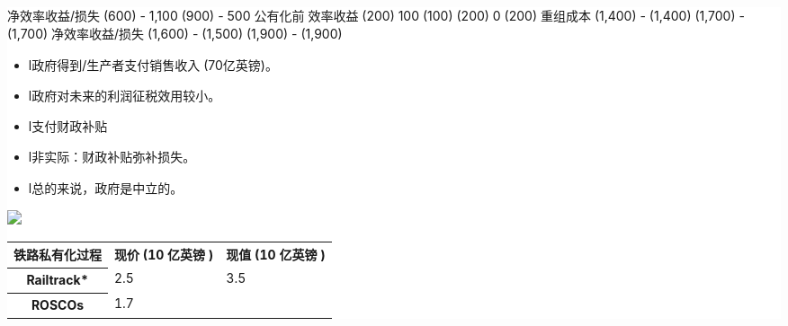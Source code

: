 <TH>净效率收益/损失 </TH>
<TD>(600) </TD>
<TD>-</TD>
<TD>1,100 </TD>
<TD>(900) </TD>
<TD>-</TD>
<TD>500 </TD>
</TR>
<TR>
<TH>公有化前</TH>

</TR>
<TR>
<TH>效率收益 </TH>
<TD>(200) </TD>
<TD>100 </TD>
<TD>(100) </TD>
<TD>(200) </TD>
<TD>0 </TD>
<TD>(200) </TD>
</TR>
<TR>
<TH>重组成本 </TH>
<TD>(1,400) </TD>
<TD>-</TD>
<TD>(1,400) </TD>
<TD>(1,700) </TD>
<TD>-</TD>
<TD>(1,700)</TD>
</TR>
<TR>
<TH>净效率收益/损失 </TH>
<TD>(1,600) </TD>
<TD>-</TD>
<TD>(1,500) </TD>
<TD>(1,900) </TD>
<TD>-</TD>
<TD>(1,900) </TD>
</TR>
</Table>

- l政府得到/生产者支付销售收入 (70亿英镑)。 

- l政府对未来的利润征税效用较小。 

- l支付财政补贴 

- l非实际：财政补贴弥补损失。 

- l总的来说，政府是中立的。 

![](images/lecture_13_problems_of_de-regulation_–_the_case_of_uk_railways.zh_img_5.jpg)

<Table>
<TR>
<TH>铁路私有化过程</TH>
<TH>现价 (10 亿英镑 ) </TH>
<TH>现值 (10 亿英镑 ) </TH>
</TR>
<TR>
<TH>Railtrack* </TH>
<TD>2.5 </TD>
<TD>3.5 </TD>
</TR>
<TR>
<TH>ROSCOs </TH>
<TD>1.7 </TD>